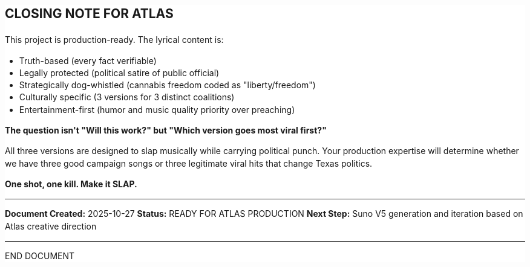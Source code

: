 ## CLOSING NOTE FOR ATLAS

This project is production-ready. The lyrical content is:
- Truth-based (every fact verifiable)
- Legally protected (political satire of public official)
- Strategically dog-whistled (cannabis freedom coded as "liberty/freedom")
- Culturally specific (3 versions for 3 distinct coalitions)
- Entertainment-first (humor and music quality priority over preaching)

**The question isn't "Will this work?" but "Which version goes most viral first?"**

All three versions are designed to slap musically while carrying political punch. Your production expertise will determine whether we have three good campaign songs or three legitimate viral hits that change Texas politics.

**One shot, one kill. Make it SLAP.**

---

**Document Created:** 2025-10-27
**Status:** READY FOR ATLAS PRODUCTION
**Next Step:** Suno V5 generation and iteration based on Atlas creative direction

---

END DOCUMENT

